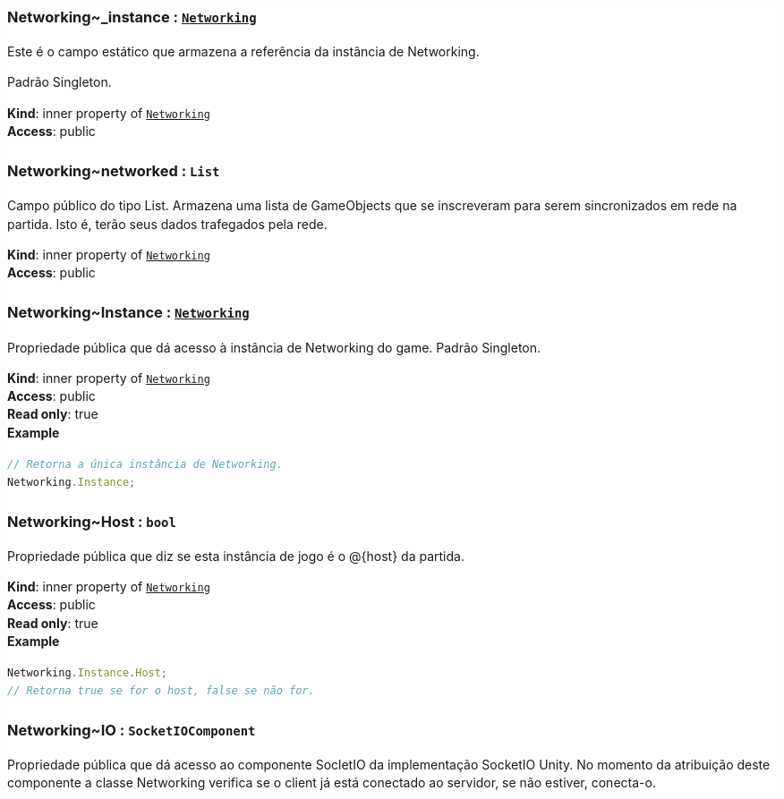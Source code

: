 ### Networking~_instance : [<code>Networking</code>](#Networking)
Este é o campo estático que 
armazena a referência
da instância de Networking.

Padrão Singleton.

**Kind**: inner property of [<code>Networking</code>](#Networking)  
**Access**: public  
<a name="Networking..networked"></a>

### Networking~networked : <code>List</code>
Campo público do tipo List<GameObject>.
Armazena uma lista de GameObjects que se 
inscreveram para serem sincronizados em 
rede na partida. Isto é, terão seus dados 
trafegados pela rede.

**Kind**: inner property of [<code>Networking</code>](#Networking)  
**Access**: public  
<a name="Networking..Instance"></a>

### Networking~Instance : [<code>Networking</code>](#Networking)
Propriedade pública que dá acesso à instância de Networking do game.
Padrão Singleton.

**Kind**: inner property of [<code>Networking</code>](#Networking)  
**Access**: public  
**Read only**: true  
**Example**  
```js
// Retorna a única instância de Networking.
Networking.Instance;
```
<a name="Networking..Host"></a>

### Networking~Host : <code>bool</code>
Propriedade pública que diz se esta 
instância de jogo é o @{host} da partida.

**Kind**: inner property of [<code>Networking</code>](#Networking)  
**Access**: public  
**Read only**: true  
**Example**  
```js
Networking.Instance.Host;
// Retorna true se for o host, false se não for.
```
<a name="Networking..IO"></a>

### Networking~IO : <code>SocketIOComponent</code>
Propriedade pública que dá acesso ao
componente SocletIO da implementação
SocketIO Unity.
No momento da atribuição deste componente
a classe Networking verifica se o client já 
está conectado ao servidor, se não estiver,
conecta-o.
